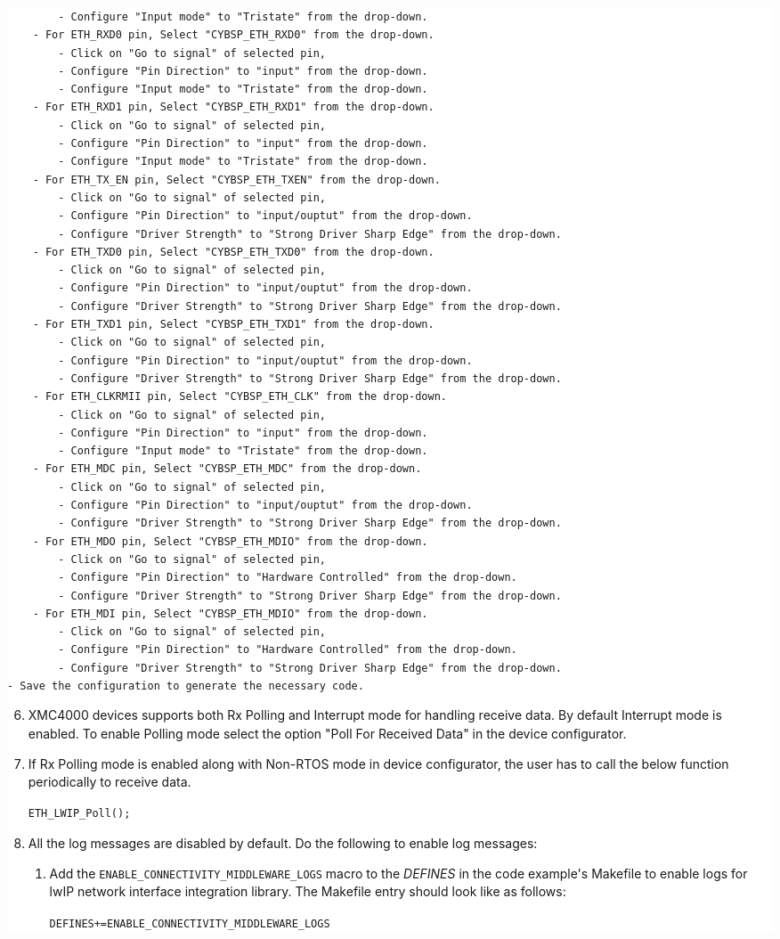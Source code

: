             - Configure "Input mode" to "Tristate" from the drop-down.
        - For ETH_RXD0 pin, Select "CYBSP_ETH_RXD0" from the drop-down.
            - Click on "Go to signal" of selected pin,
            - Configure "Pin Direction" to "input" from the drop-down.
            - Configure "Input mode" to "Tristate" from the drop-down.
        - For ETH_RXD1 pin, Select "CYBSP_ETH_RXD1" from the drop-down.
            - Click on "Go to signal" of selected pin,
            - Configure "Pin Direction" to "input" from the drop-down.
            - Configure "Input mode" to "Tristate" from the drop-down.
        - For ETH_TX_EN pin, Select "CYBSP_ETH_TXEN" from the drop-down.
            - Click on "Go to signal" of selected pin,
            - Configure "Pin Direction" to "input/ouptut" from the drop-down.
            - Configure "Driver Strength" to "Strong Driver Sharp Edge" from the drop-down.
        - For ETH_TXD0 pin, Select "CYBSP_ETH_TXD0" from the drop-down.
            - Click on "Go to signal" of selected pin,
            - Configure "Pin Direction" to "input/ouptut" from the drop-down.
            - Configure "Driver Strength" to "Strong Driver Sharp Edge" from the drop-down.
        - For ETH_TXD1 pin, Select "CYBSP_ETH_TXD1" from the drop-down.
            - Click on "Go to signal" of selected pin,
            - Configure "Pin Direction" to "input/ouptut" from the drop-down.
            - Configure "Driver Strength" to "Strong Driver Sharp Edge" from the drop-down.
        - For ETH_CLKRMII pin, Select "CYBSP_ETH_CLK" from the drop-down.
            - Click on "Go to signal" of selected pin,
            - Configure "Pin Direction" to "input" from the drop-down.
            - Configure "Input mode" to "Tristate" from the drop-down.
        - For ETH_MDC pin, Select "CYBSP_ETH_MDC" from the drop-down.
            - Click on "Go to signal" of selected pin,
            - Configure "Pin Direction" to "input/ouptut" from the drop-down.
            - Configure "Driver Strength" to "Strong Driver Sharp Edge" from the drop-down.
        - For ETH_MDO pin, Select "CYBSP_ETH_MDIO" from the drop-down.
            - Click on "Go to signal" of selected pin,
            - Configure "Pin Direction" to "Hardware Controlled" from the drop-down.
            - Configure "Driver Strength" to "Strong Driver Sharp Edge" from the drop-down.
        - For ETH_MDI pin, Select "CYBSP_ETH_MDIO" from the drop-down.
            - Click on "Go to signal" of selected pin,
            - Configure "Pin Direction" to "Hardware Controlled" from the drop-down.
            - Configure "Driver Strength" to "Strong Driver Sharp Edge" from the drop-down.
    - Save the configuration to generate the necessary code.

6. XMC4000 devices supports both Rx Polling and Interrupt mode for handling receive data. By default Interrupt mode is enabled. To enable Polling mode select the option "Poll For Received Data" in the device configurator.

7. If Rx Polling mode is enabled along with Non-RTOS mode in device configurator, the user has to call the below function periodically to receive data.
    ```
    ETH_LWIP_Poll();
    ```

8. All the log messages are disabled by default. Do the following to enable log messages:

   1. Add the `ENABLE_CONNECTIVITY_MIDDLEWARE_LOGS` macro to the *DEFINES* in the code example's Makefile to enable logs for lwIP network interface integration library. The Makefile entry should look like as follows:
       ```
       DEFINES+=ENABLE_CONNECTIVITY_MIDDLEWARE_LOGS
       ```
